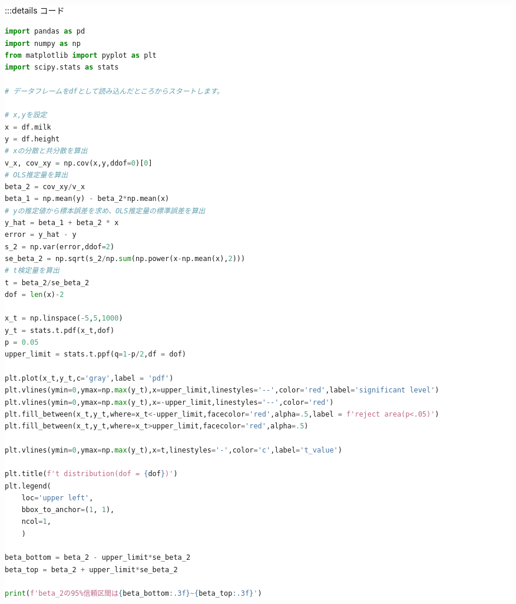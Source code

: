 :::details コード

```python
import pandas as pd
import numpy as np
from matplotlib import pyplot as plt
import scipy.stats as stats

# データフレームをdfとして読み込んだところからスタートします。

# x,yを設定
x = df.milk
y = df.height
# xの分散と共分散を算出
v_x, cov_xy = np.cov(x,y,ddof=0)[0]
# OLS推定量を算出
beta_2 = cov_xy/v_x
beta_1 = np.mean(y) - beta_2*np.mean(x)
# yの推定値から標本誤差を求め、OLS推定量の標準誤差を算出
y_hat = beta_1 + beta_2 * x
error = y_hat - y
s_2 = np.var(error,ddof=2)
se_beta_2 = np.sqrt(s_2/np.sum(np.power(x-np.mean(x),2)))
# t検定量を算出
t = beta_2/se_beta_2
dof = len(x)-2

x_t = np.linspace(-5,5,1000)
y_t = stats.t.pdf(x_t,dof)
p = 0.05
upper_limit = stats.t.ppf(q=1-p/2,df = dof)

plt.plot(x_t,y_t,c='gray',label = 'pdf')
plt.vlines(ymin=0,ymax=np.max(y_t),x=upper_limit,linestyles='--',color='red',label='significant level')
plt.vlines(ymin=0,ymax=np.max(y_t),x=-upper_limit,linestyles='--',color='red')
plt.fill_between(x_t,y_t,where=x_t<-upper_limit,facecolor='red',alpha=.5,label = f'reject area(p<.05)')
plt.fill_between(x_t,y_t,where=x_t>upper_limit,facecolor='red',alpha=.5)

plt.vlines(ymin=0,ymax=np.max(y_t),x=t,linestyles='-',color='c',label='t_value')

plt.title(f't distribution(dof = {dof})')
plt.legend(
    loc='upper left',
    bbox_to_anchor=(1, 1),
    ncol=1,
    )

beta_bottom = beta_2 - upper_limit*se_beta_2
beta_top = beta_2 + upper_limit*se_beta_2

print(f'beta_2の95%信頼区間は{beta_bottom:.3f}~{beta_top:.3f}')
```
